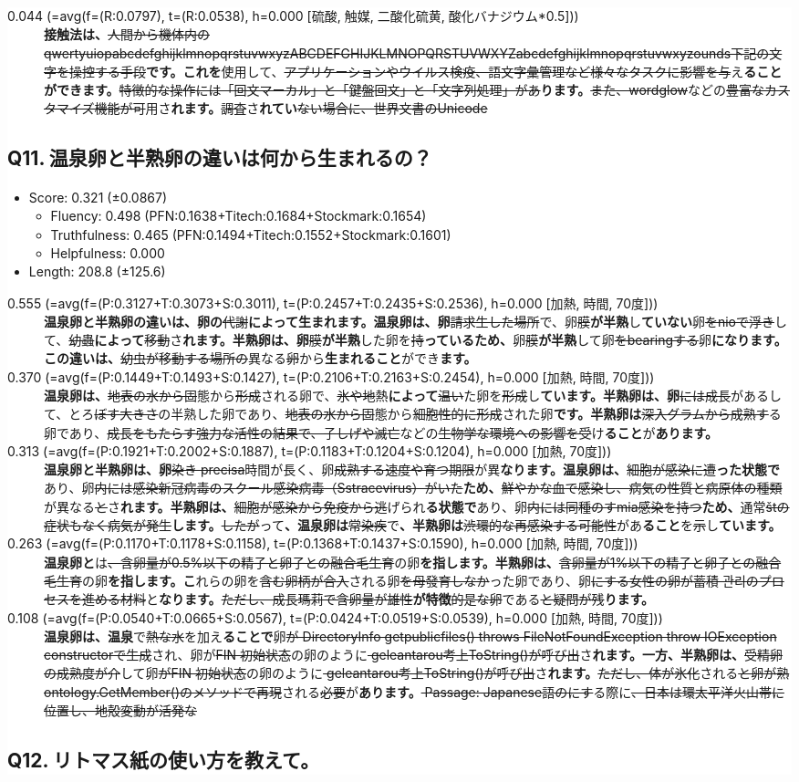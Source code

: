 <dt>0.044 (=avg(f=(R:0.0797), t=(R:0.0538), h=0.000 [硫酸, 触媒, 二酸化硫黄, 酸化バナジウム*0.5]))</dt>
<dd><b>接触法は、</b><s>人間から機体内のqwertyuiopabcdefghijklmnopqrstuvwxyzABCDEFGHIJKLMNOPQRSTUVWXYZabcdefghijklmnopqrstuvwxyzounds下記の文字を操控する手段</s><b>です。これを</b>使用して、<s>アプリケーションやウイルス検疫、語文字彙管理など様々なタスクに影響を与</s>え<b>ることができます。</b><s>特徴的な操作には「回文マーカル」と「鍵盤回文」と「文字列処理」があ</s><b>ります。</b><s>また、wordglow</s>などの<s>豊富なカスタマイズ機能が可</s>用さ<b>れます。</b><s>調査</s>さ<b>れてい</b><s>ない場合に、世界文書のUnicode</s></dd>
</dl>

## <a name="Q11"></a>Q11. 温泉卵と半熟卵の違いは何から生まれるの？

- Score: 0.321 (±0.0867)
  - Fluency: 0.498 (PFN:0.1638+Titech:0.1684+Stockmark:0.1654)
  - Truthfulness: 0.465 (PFN:0.1494+Titech:0.1552+Stockmark:0.1601)
  - Helpfulness: 0.000
- Length: 208.8 (±125.6)

<dl>
<dt>0.555 (=avg(f=(P:0.3127+T:0.3073+S:0.3011), t=(P:0.2457+T:0.2435+S:0.2536), h=0.000 [加熱, 時間, 70度]))</dt>
<dd><b>温泉卵と半熟卵の違いは、卵の</b><s>代謝</s><b>によって生まれます。温泉卵は、卵</b><s>請求生した場所</s>で、卵<s>膜</s><b>が半熟</b>し<b>ていない</b>卵<s>をnioで浮き</s>して、<s>幼蟲</s><b>によって</b><s>移動</s>さ<b>れます。半熟卵は、卵</b><s>膜</s><b>が半熟</b>した卵を<s>持</s><b>っているため、</b>卵<s>膜</s><b>が半熟</b>して卵<s>をbearingする</s>卵<b>になります。この違いは、</b><s>幼虫が移動する場所の</s>異なる<s>卵</s>から<b>生まれること</b>ができ<b>ます。</b></dd>
<dt>0.370 (=avg(f=(P:0.1449+T:0.1493+S:0.1427), t=(P:0.2106+T:0.2163+S:0.2454), h=0.000 [加熱, 時間, 70度]))</dt>
<dd><b>温泉卵は、</b><s>地表の水から固</s>態から<s>形成</s>される卵で、<s>氷や地</s>熱<b>によって</b><s>温い</s>た卵を<s>形成</s>し<b>ています。半熟卵は、卵</b><s>には成長</s>があるして、とろ<s>ぼす大きさ</s>の半熟した卵であり、<s>地表の水から固</s>態から<s>細胞性的に形成</s>された卵<b>です。半熟卵は</b><s>深入グラムから成熟す</s>る卵であり、<s>成長をもたらす強力な活性の結果で、子しげや滅亡</s>などの<s>生物学な環境への影響を受</s>け<b>ること</b>が<b>あります。</b></dd>
<dt>0.313 (=avg(f=(P:0.1921+T:0.2002+S:0.1887), t=(P:0.1183+T:0.1204+S:0.1204), h=0.000 [加熱, 70度]))</dt>
<dd><b>温泉卵と半熟卵は、卵</b><s>染き precisa</s>時間が長く、卵<s>成熟する速度や育つ期限</s>が異<b>なります。温泉卵は、</b><s>細胞が感染に遭</s><b>った状態で</b>あり、卵<s>内には感染新冠病毒のスクール感染病毒（Sstracevirus）がいた</s><b>ため、</b><s>鮮やかな血で感染し、病気の性質と病原体の種類</s>が異なる<s>と</s>さ<b>れます。半熟卵は、</b><s>細胞が感染から免疫から逃</s>げられ<b>る状態で</b>あり、卵<s>内には同種のすmia感染を持つ</s><b>ため、</b>通常<s>štの症状もなく病気が発生</s><b>します。</b><s>したが</s>って<b>、温泉卵は</b><s>常染疾</s>で<b>、半熟卵は</b><s>渋環的な再感染する可能性</s>があ<b>ること</b>を<s>示</s>し<b>ています。</b></dd>
<dt>0.263 (=avg(f=(P:0.1170+T:0.1178+S:0.1158), t=(P:0.1368+T:0.1437+S:0.1590), h=0.000 [加熱, 時間, 70度]))</dt>
<dd><b>温泉卵と</b>は<s>、含卵量が0&#46;5%以下の精子と卵子との融合毛生育</s>の卵<b>を指します。半熟卵は、</b><s>含卵量が1%以下の精子と卵子との融合毛生育</s>の卵<b>を指します。こ</b>れらの卵を<s>含む卵柄が合入</s>される卵<s>を母發育しなか</s>った卵であり、卵<s>にする女性の卵が蓄積 관리のプロセスを進める材料</s>と<b>なります。</b><s>ただし、成長瑪莉で含卵量が雄性</s><b>が特徴</b><s>的是な卵</s>である<s>と疑問が残</s><b>ります。</b></dd>
<dt>0.108 (=avg(f=(P:0.0540+T:0.0665+S:0.0567), t=(P:0.0424+T:0.0519+S:0.0539), h=0.000 [加熱, 時間, 70度]))</dt>
<dd><b>温泉卵は、温泉</b>で<s>熱な水</s>を加え<b>ることで</b>卵<s>が DirectoryInfo getpublicfiles&#40;&#41; throws FileNotFoundException throw IOException constructorで生成</s>され、卵が<s>FIN 初始状态</s>の卵のように<s> geleantarou考上ToString&#40;&#41;が呼び出</s>さ<b>れます。一方、半熟卵は、</b><s>受精卵の成熟度が介</s>して卵<s>がFIN 初始状态</s>の卵のように<s> geleantarou考上ToString&#40;&#41;が呼び出</s>さ<b>れます。</b><s>ただし、体が氷化</s>される<s>と卵が熟ontology&#46;GetMember&#40;&#41;のメソッドで再現</s>される<s>必要</s>が<b>あります。</b><s> Passage: Japanese語のにす</s>る際に<s>、日本は環太平洋火山帯に位置し、地殻変動が活発な</s></dd>
</dl>

## <a name="Q12"></a>Q12. リトマス紙の使い方を教えて。
